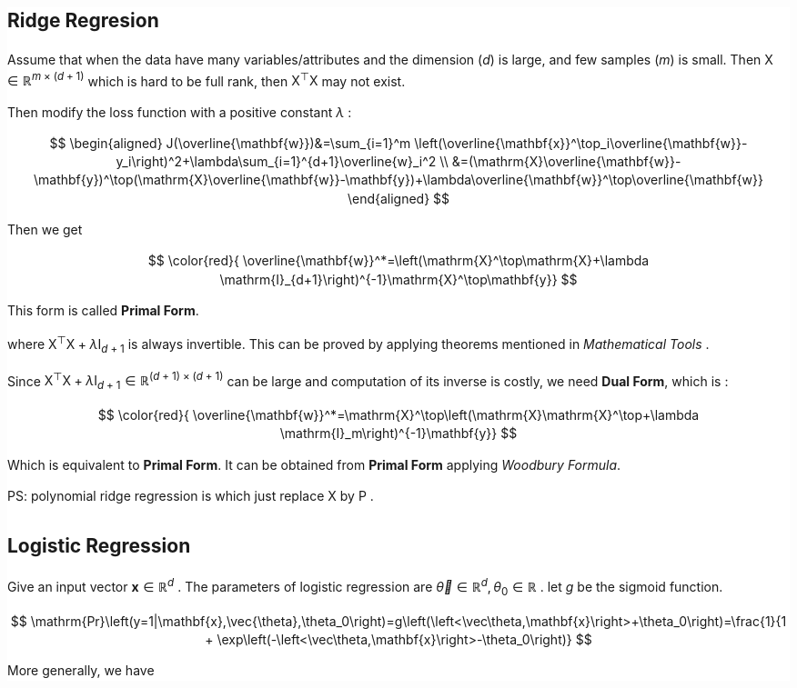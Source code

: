 ## Ridge Regresion

Assume that when the data have many variables/attributes and the dimension ($d$) is large, and few samples ($m$) is small. Then $\mathrm{X}\in \mathbb{R}^{m\times (d+1)}$ which is hard to be full rank, then $\mathrm{X}^\top\mathrm{X}$ may not exist.

Then modify the loss function with a positive constant $\lambda$ : 

$$
\begin{aligned}
J(\overline{\mathbf{w}})&=\sum_{i=1}^m \left(\overline{\mathbf{x}}^\top_i\overline{\mathbf{w}}-y_i\right)^2+\lambda\sum_{i=1}^{d+1}\overline{w}_i^2 \\
&=(\mathrm{X}\overline{\mathbf{w}}-\mathbf{y})^\top(\mathrm{X}\overline{\mathbf{w}}-\mathbf{y})+\lambda\overline{\mathbf{w}}^\top\overline{\mathbf{w}}
\end{aligned}
$$

Then we get 

$$
\color{red}{
\overline{\mathbf{w}}^*=\left(\mathrm{X}^\top\mathrm{X}+\lambda \mathrm{I}_{d+1}\right)^{-1}\mathrm{X}^\top\mathbf{y}}
$$

This form is called **Primal Form**. 

where $\mathrm{X}^\top\mathrm{X}+\lambda \mathrm{I}_{d+1}$ is always invertible. This can be proved by applying theorems mentioned in *Mathematical Tools* .

Since $\mathrm{X}^\top\mathrm{X}+\lambda \mathrm{I}_{d+1}\in \mathbb{R}^{(d+1)\times (d+1)}$ can be large and computation of its inverse is costly, we need **Dual Form**, which is :


$$
\color{red}{
\overline{\mathbf{w}}^*=\mathrm{X}^\top\left(\mathrm{X}\mathrm{X}^\top+\lambda \mathrm{I}_m\right)^{-1}\mathbf{y}}
$$

Which is equivalent to **Primal Form**. It can be obtained from **Primal Form** applying *Woodbury Formula*.

PS: polynomial ridge regression is which just replace $\mathrm{X}$ by $\mathrm{P}$ .

## Logistic Regression

Give an input vector $\mathbf{x}\in \mathbb{R}^{d}$ . The parameters of logistic regression are $\vec{\theta}\in \mathbb{R}^d, \theta_0\in \mathbb{R}$ . let $g$ be the sigmoid function.

$$
\mathrm{Pr}\left(y=1|\mathbf{x},\vec{\theta},\theta_0\right)=g\left(\left<\vec\theta,\mathbf{x}\right>+\theta_0\right)=\frac{1}{1 + \exp\left(-\left<\vec\theta,\mathbf{x}\right>-\theta_0\right)}
$$

More generally, we have 
